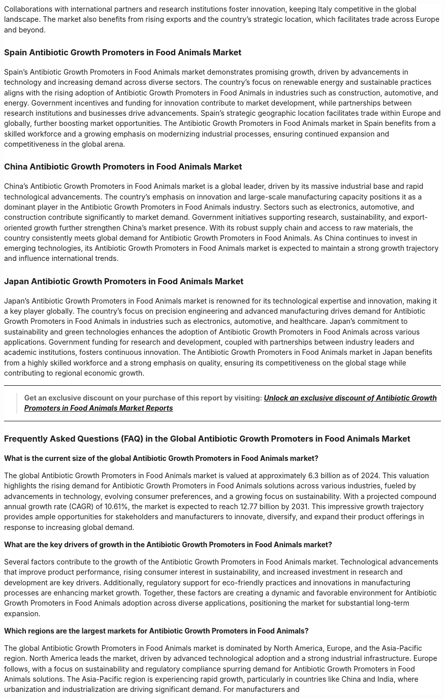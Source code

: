 Collaborations with international partners and research institutions foster innovation, keeping Italy competitive in the global landscape. The market also benefits from rising exports and the country&rsquo;s strategic location, which facilitates trade across Europe and beyond.</p><h3>Spain Antibiotic Growth Promoters in Food Animals Market</h3><p>Spain&rsquo;s Antibiotic Growth Promoters in Food Animals market demonstrates promising growth, driven by advancements in technology and increasing demand across diverse sectors. The country&rsquo;s focus on renewable energy and sustainable practices aligns with the rising adoption of Antibiotic Growth Promoters in Food Animals in industries such as construction, automotive, and energy. Government incentives and funding for innovation contribute to market development, while partnerships between research institutions and businesses drive advancements. Spain&rsquo;s strategic geographic location facilitates trade within Europe and globally, further boosting market opportunities. The Antibiotic Growth Promoters in Food Animals market in Spain benefits from a skilled workforce and a growing emphasis on modernizing industrial processes, ensuring continued expansion and competitiveness in the global arena.</p><h3>China Antibiotic Growth Promoters in Food Animals Market</h3><p>China&rsquo;s Antibiotic Growth Promoters in Food Animals market is a global leader, driven by its massive industrial base and rapid technological advancements. The country&rsquo;s emphasis on innovation and large-scale manufacturing capacity positions it as a dominant player in the Antibiotic Growth Promoters in Food Animals industry. Sectors such as electronics, automotive, and construction contribute significantly to market demand. Government initiatives supporting research, sustainability, and export-oriented growth further strengthen China&rsquo;s market presence. With its robust supply chain and access to raw materials, the country consistently meets global demand for Antibiotic Growth Promoters in Food Animals. As China continues to invest in emerging technologies, its Antibiotic Growth Promoters in Food Animals market is expected to maintain a strong growth trajectory and influence international trends.</p><h3>Japan Antibiotic Growth Promoters in Food Animals Market</h3><p>Japan&rsquo;s Antibiotic Growth Promoters in Food Animals market is renowned for its technological expertise and innovation, making it a key player globally. The country&rsquo;s focus on precision engineering and advanced manufacturing drives demand for Antibiotic Growth Promoters in Food Animals in industries such as electronics, automotive, and healthcare. Japan&rsquo;s commitment to sustainability and green technologies enhances the adoption of Antibiotic Growth Promoters in Food Animals across various applications. Government funding for research and development, coupled with partnerships between industry leaders and academic institutions, fosters continuous innovation. The Antibiotic Growth Promoters in Food Animals market in Japan benefits from a highly skilled workforce and a strong emphasis on quality, ensuring its competitiveness on the global stage while contributing to regional economic growth.</p><hr /><blockquote><p><strong>Get an exclusive discount on your purchase of this report by visiting: <em><a href="://marketresearchpulse.com/ask-for-discount/32923?utm_source=Github&amp;utm_medium=029">Unlock an exclusive discount of Antibiotic Growth Promoters in Food Animals Market Reports</a></em>&nbsp;</strong></p></blockquote><hr /><h3>Frequently Asked Questions (FAQ) in the Global Antibiotic Growth Promoters in Food Animals Market</h3><p><strong>What is the current size of the global Antibiotic Growth Promoters in Food Animals market?</strong></p><p>The global Antibiotic Growth Promoters in Food Animals market is valued at approximately 6.3 billion as of 2024. This valuation highlights the rising demand for Antibiotic Growth Promoters in Food Animals solutions across various industries, fueled by advancements in technology, evolving consumer preferences, and a growing focus on sustainability. With a projected compound annual growth rate (CAGR) of 10.61%, the market is expected to reach 12.77 billion by 2031. This impressive growth trajectory provides ample opportunities for stakeholders and manufacturers to innovate, diversify, and expand their product offerings in response to increasing global demand.</p><p><strong>What are the key drivers of growth in the Antibiotic Growth Promoters in Food Animals market?</strong></p><p>Several factors contribute to the growth of the Antibiotic Growth Promoters in Food Animals market. Technological advancements that improve product performance, rising consumer interest in sustainability, and increased investment in research and development are key drivers. Additionally, regulatory support for eco-friendly practices and innovations in manufacturing processes are enhancing market growth. Together, these factors are creating a dynamic and favorable environment for Antibiotic Growth Promoters in Food Animals adoption across diverse applications, positioning the market for substantial long-term expansion.</p><p><strong>Which regions are the largest markets for Antibiotic Growth Promoters in Food Animals?</strong></p><p>The global Antibiotic Growth Promoters in Food Animals market is dominated by North America, Europe, and the Asia-Pacific region. North America leads the market, driven by advanced technological adoption and a strong industrial infrastructure. Europe follows, with a focus on sustainability and regulatory compliance spurring demand for Antibiotic Growth Promoters in Food Animals solutions. The Asia-Pacific region is experiencing rapid growth, particularly in countries like China and India, where urbanization and industrialization are driving significant demand. For manufacturers and